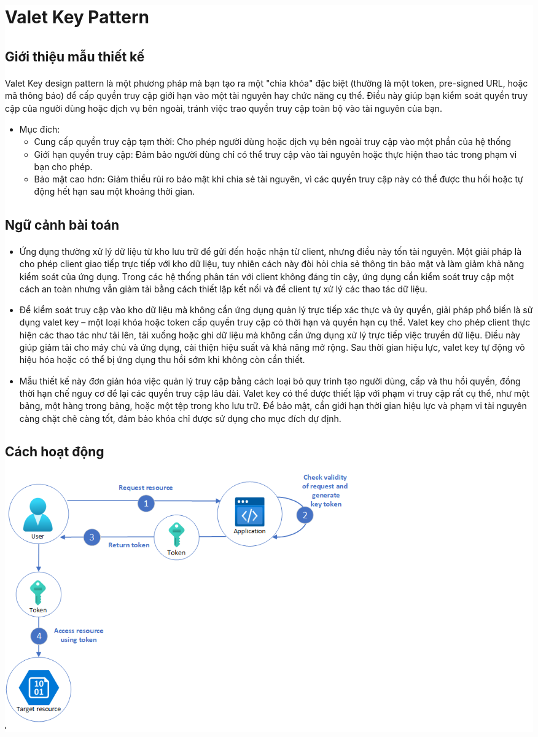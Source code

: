 # Valet Key Pattern

## Giới thiệu mẫu thiết kế 
Valet Key design pattern là một phương pháp mà bạn tạo ra một "chìa khóa" đặc biệt (thường là một token, pre-signed URL, hoặc mã thông báo) để cấp quyền truy cập giới hạn vào một tài nguyên hay chức năng cụ thể. Điều này giúp bạn kiểm soát quyền truy cập của người dùng hoặc dịch vụ bên ngoài, tránh việc trao quyền truy cập toàn bộ vào tài nguyên của bạn.
- Mục đích:
   - Cung cấp quyền truy cập tạm thời: Cho phép người dùng hoặc dịch vụ bên ngoài truy cập vào một phần của hệ thống
   - Giới hạn quyền truy cập: Đảm bảo người dùng chỉ có thể truy cập vào tài nguyên hoặc thực hiện thao tác trong phạm vi bạn cho phép.
   - Bảo mật cao hơn: Giảm thiểu rủi ro bảo mật khi chia sẻ tài nguyên, vì các quyền truy cập này có thể được thu hồi hoặc tự động hết hạn sau một khoảng thời gian.


## Ngữ cảnh bài toán

- Ứng dụng thường xử lý dữ liệu từ kho lưu trữ để gửi đến hoặc nhận từ client, nhưng điều này tốn tài nguyên. Một giải pháp là cho phép client giao tiếp trực tiếp với kho dữ liệu, tuy nhiên cách này đòi hỏi chia sẻ thông tin bảo mật và làm giảm khả năng kiểm soát của ứng dụng. Trong các hệ thống phân tán với client không đáng tin cậy, ứng dụng cần kiểm soát truy cập một cách an toàn nhưng vẫn giảm tải bằng cách thiết lập kết nối và để client tự xử lý các thao tác dữ liệu.
- Để kiểm soát truy cập vào kho dữ liệu mà không cần ứng dụng quản lý trực tiếp xác thực và ủy quyền, giải pháp phổ biến là sử dụng valet key – một loại khóa hoặc token cấp quyền truy cập có thời hạn và quyền hạn cụ thể. Valet key cho phép client thực hiện các thao tác như tải lên, tải xuống hoặc ghi dữ liệu mà không cần ứng dụng xử lý trực tiếp việc truyền dữ liệu. Điều này giúp giảm tải cho máy chủ và ứng dụng, cải thiện hiệu suất và khả năng mở rộng. Sau thời gian hiệu lực, valet key tự động vô hiệu hóa hoặc có thể bị ứng dụng thu hồi sớm khi không còn cần thiết.

- Mẫu thiết kế này đơn giản hóa việc quản lý truy cập bằng cách loại bỏ quy trình tạo người dùng, cấp và thu hồi quyền, đồng thời hạn chế nguy cơ để lại các quyền truy cập lâu dài. Valet key có thể được thiết lập với phạm vi truy cập rất cụ thể, như một bảng, một hàng trong bảng, hoặc một tệp trong kho lưu trữ. Để bảo mật, cần giới hạn thời gian hiệu lực và phạm vi tài nguyên càng chặt chẽ càng tốt, đảm bảo khóa chỉ được sử dụng cho mục đích dự định.

## Cách hoạt động

<p>
   <img src="res/valet_key.png" width="auto" height="auto">